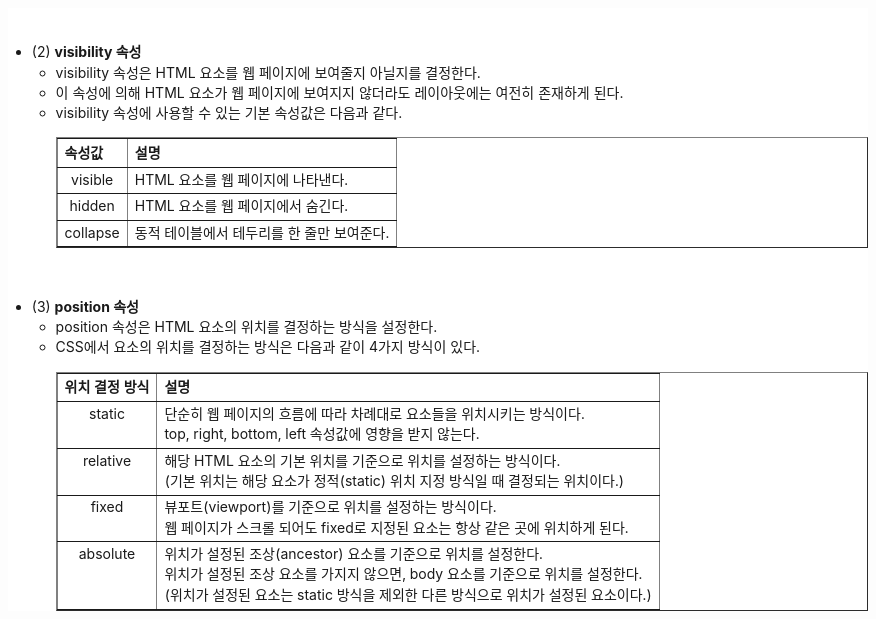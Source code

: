 </br> 

- (2) **visibility 속성**
    - visibility 속성은 HTML 요소를 웹 페이지에 보여줄지 아닐지를 결정한다.
    - 이 속성에 의해 HTML 요소가 웹 페이지에 보여지지 않더라도 레이아웃에는 여전히 존재하게 된다.  
    - visibility 속성에 사용할 수 있는 기본 속성값은 다음과 같다.
        <table border="1">
            <tr>
                <th>속성값</th>
                <th colspan="2">설명</th>
            </tr>
            <tr>
                <td align="center">visible</td>
                <td colspan="2">HTML 요소를 웹 페이지에 나타낸다.</td>
            </tr>
            <tr>
                <td align="center">hidden</td>
                <td colspan="2">HTML 요소를 웹 페이지에서 숨긴다.</td>
            </tr>
            <tr>
                <td align="center">collapse</td>
                <td colspan="2">동적 테이블에서 테두리를 한 줄만 보여준다.</td>
            </tr>
        </table>  

</br>

- (3) **position 속성**
    - position 속성은 HTML 요소의 위치를 결정하는 방식을 설정한다.
    - CSS에서 요소의 위치를 결정하는 방식은 다음과 같이 4가지 방식이 있다.
        <table border="1">
            <tr>
                <th>위치 결정 방식</th>
                <th colspan="2">설명</th>
            </tr>
            <tr>
                <td align="center">static</td>
                <td colspan="2">단순히 웹 페이지의 흐름에 따라 차례대로 요소들을 위치시키는 방식이다.<br/>top, right, bottom, left 속성값에 영향을 받지 않는다.</td>
            </tr>
            <tr>
                <td align="center">relative</td>
                <td colspan="2">해당 HTML 요소의 기본 위치를 기준으로 위치를 설정하는 방식이다.<br/>(기본 위치는 해당 요소가 정적(static) 위치 지정 방식일 때 결정되는 위치이다.)</td>
            </tr>
            <tr>
                <td align="center">fixed</td>
                <td colspan="2">뷰포트(viewport)를 기준으로 위치를 설정하는 방식이다.<br/>웹 페이지가 스크롤 되어도 fixed로 지정된 요소는 항상 같은 곳에 위치하게 된다.</td>
            </tr>
            <tr>
                <td align="center">absolute</td>
                <td colspan="2">위치가 설정된 조상(ancestor) 요소를 기준으로 위치를 설정한다.<br/>위치가 설정된 조상 요소를 가지지 않으면, body 요소를 기준으로 위치를 설정한다.<br/>(위치가 설정된 요소는 static 방식을 제외한 다른 방식으로 위치가 설정된 요소이다.)</td>
            </tr>
        </table>  
